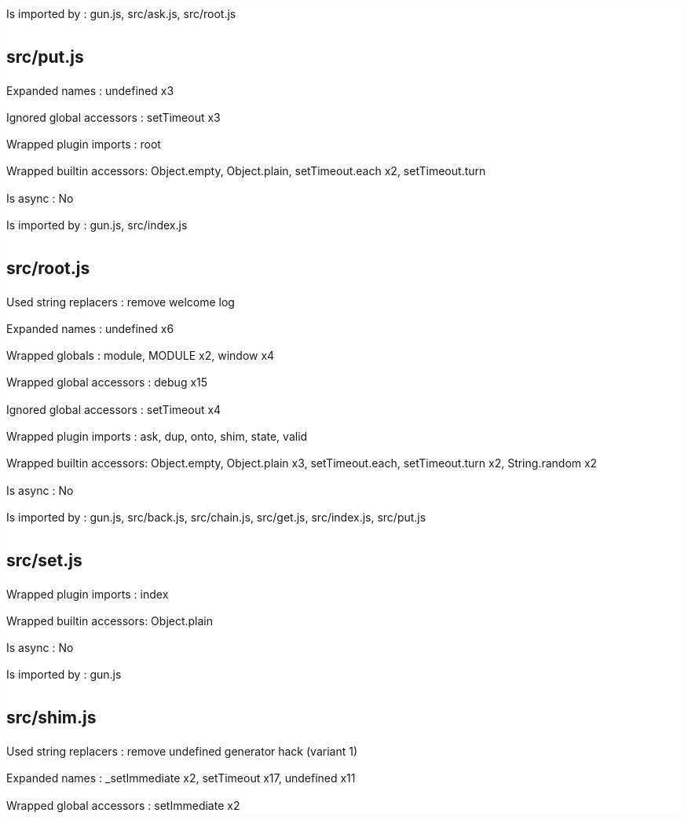   Is imported by           : gun.js, src/ask.js, src/root.js



## src/put.js

  Expanded names           : undefined x3

  Ignored global accessors : setTimeout x3

  Wrapped plugin imports   : root

  Wrapped builtin accessors: Object.empty, Object.plain, setTimeout.each x2, setTimeout.turn

  Is async                 : No

  Is imported by           : gun.js, src/index.js



## src/root.js

  Used string replacers    : remove welcome log

  Expanded names           : undefined x6

  Wrapped globals          : module, MODULE x2, window x4

  Wrapped global accessors : debug x15

  Ignored global accessors : setTimeout x4

  Wrapped plugin imports   : ask, dup, onto, shim, state, valid

  Wrapped builtin accessors: Object.empty, Object.plain x3, setTimeout.each, setTimeout.turn x2, String.random x2

  Is async                 : No

  Is imported by           : gun.js, src/back.js, src/chain.js, src/get.js, src/index.js, src/put.js



## src/set.js

  Wrapped plugin imports   : index

  Wrapped builtin accessors: Object.plain

  Is async                 : No

  Is imported by           : gun.js



## src/shim.js

  Used string replacers    : remove undefined generator hack (variant 1)

  Expanded names           : _setImmediate x2, setTimeout x17, undefined x11

  Wrapped global accessors : setImmediate x2
